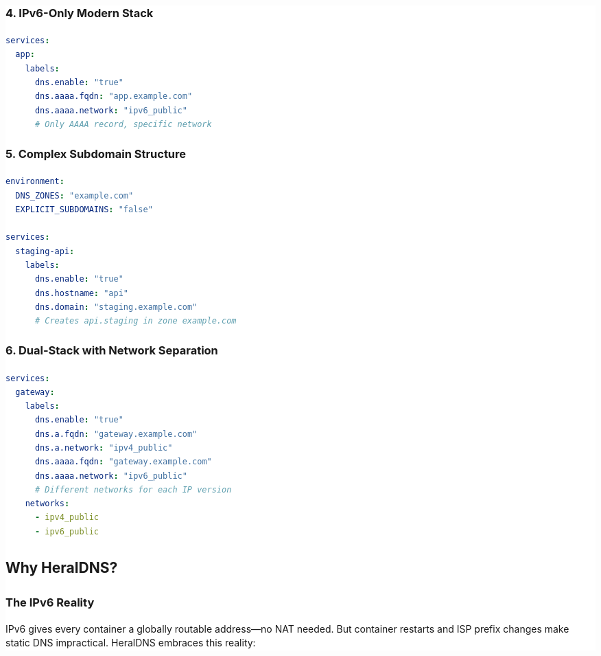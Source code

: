 ### 4. IPv6-Only Modern Stack

```yaml
services:
  app:
    labels:
      dns.enable: "true"
      dns.aaaa.fqdn: "app.example.com"
      dns.aaaa.network: "ipv6_public"
      # Only AAAA record, specific network
```

### 5. Complex Subdomain Structure

```yaml
environment:
  DNS_ZONES: "example.com"
  EXPLICIT_SUBDOMAINS: "false"

services:
  staging-api:
    labels:
      dns.enable: "true"
      dns.hostname: "api"
      dns.domain: "staging.example.com"
      # Creates api.staging in zone example.com
```

### 6. Dual-Stack with Network Separation

```yaml
services:
  gateway:
    labels:
      dns.enable: "true"
      dns.a.fqdn: "gateway.example.com"
      dns.a.network: "ipv4_public"
      dns.aaaa.fqdn: "gateway.example.com"
      dns.aaaa.network: "ipv6_public"
      # Different networks for each IP version
    networks:
      - ipv4_public
      - ipv6_public
```

## Why HeralDNS?

### The IPv6 Reality

IPv6 gives every container a globally routable address—no NAT needed. But container restarts and ISP prefix changes make static DNS impractical. HeralDNS embraces this reality:
